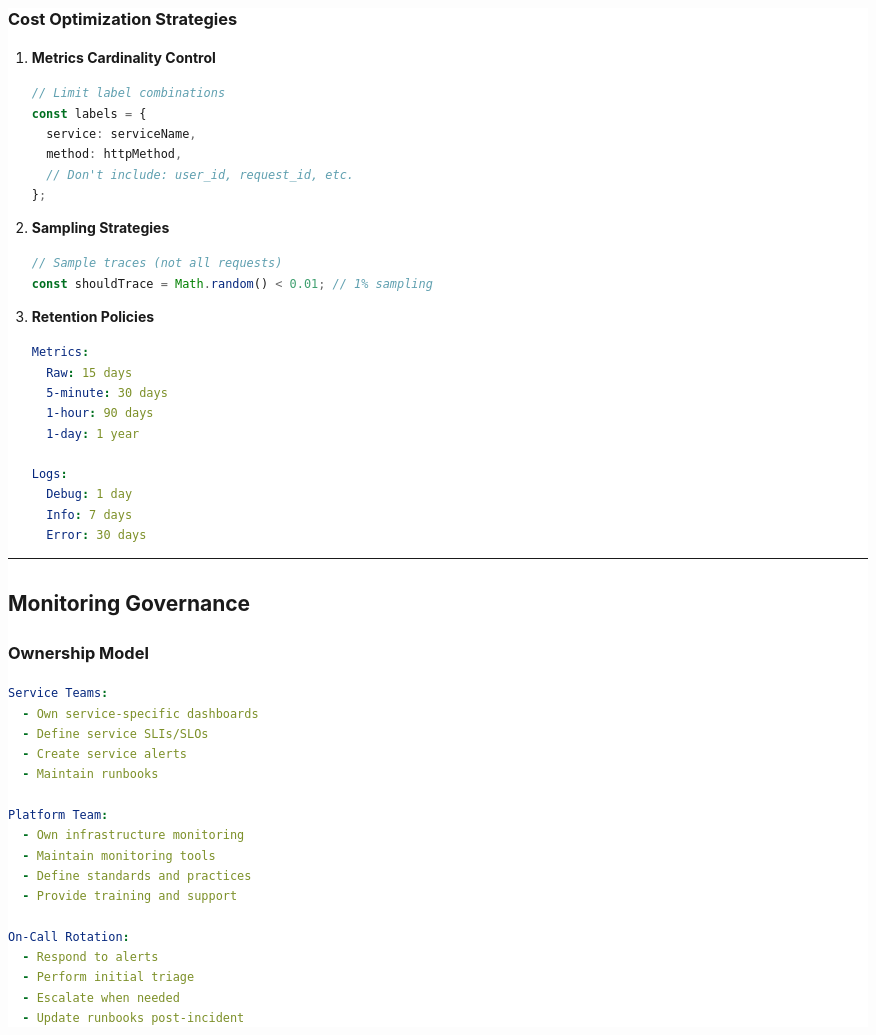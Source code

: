 ### Cost Optimization Strategies

1. **Metrics Cardinality Control**
   ```typescript
   // Limit label combinations
   const labels = {
     service: serviceName,
     method: httpMethod,
     // Don't include: user_id, request_id, etc.
   };
   ```

2. **Sampling Strategies**
   ```typescript
   // Sample traces (not all requests)
   const shouldTrace = Math.random() < 0.01; // 1% sampling
   ```

3. **Retention Policies**
   ```yaml
   Metrics:
     Raw: 15 days
     5-minute: 30 days
     1-hour: 90 days
     1-day: 1 year

   Logs:
     Debug: 1 day
     Info: 7 days
     Error: 30 days
   ```

---

## Monitoring Governance

### Ownership Model

```yaml
Service Teams:
  - Own service-specific dashboards
  - Define service SLIs/SLOs
  - Create service alerts
  - Maintain runbooks

Platform Team:
  - Own infrastructure monitoring
  - Maintain monitoring tools
  - Define standards and practices
  - Provide training and support

On-Call Rotation:
  - Respond to alerts
  - Perform initial triage
  - Escalate when needed
  - Update runbooks post-incident
```
